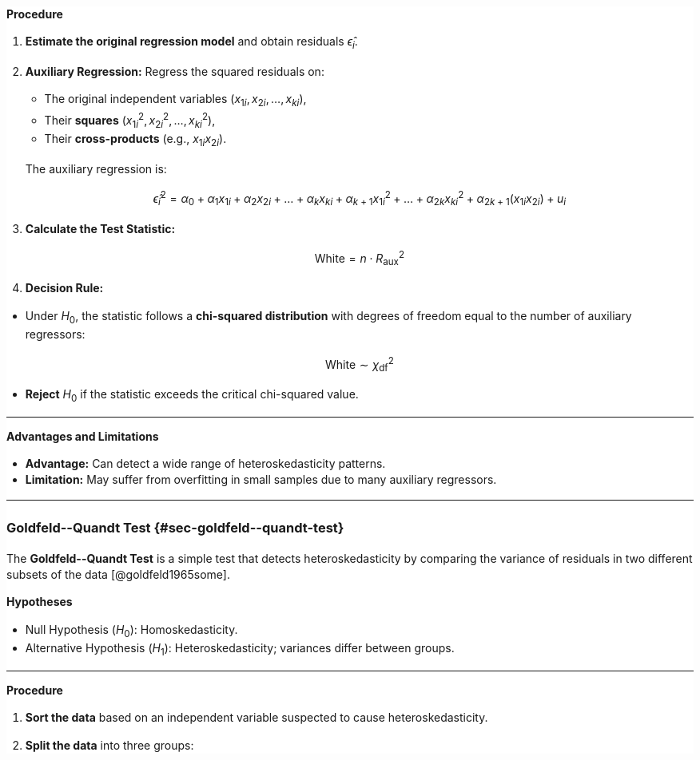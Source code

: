 **Procedure**

1.  **Estimate the original regression model** and obtain residuals $\hat{\epsilon}_i$.

2.  **Auxiliary Regression:** Regress the squared residuals on:

    -   The original independent variables ($x_{1i}, x_{2i}, \dots, x_{ki}$),
    -   Their **squares** ($x_{1i}^2, x_{2i}^2, \dots, x_{ki}^2$),
    -   Their **cross-products** (e.g., $x_{1i} x_{2i}$).

    The auxiliary regression is:

    $$
    \hat{\epsilon}_i^2 = \alpha_0 + \alpha_1 x_{1i} + \alpha_2 x_{2i} + \dots + \alpha_k x_{ki} + \alpha_{k+1} x_{1i}^2 + \dots + \alpha_{2k} x_{ki}^2 + \alpha_{2k+1} (x_{1i} x_{2i}) + u_i
    $$

3.  **Calculate the Test Statistic:**

    $$
    \text{White} = n \cdot R^2_{\text{aux}}
    $$

4.  **Decision Rule:**

-   Under $H_0$, the statistic follows a **chi-squared distribution** with degrees of freedom equal to the number of auxiliary regressors:

    $$
    \text{White} \sim \chi^2_{\text{df}}
    $$

-   **Reject** $H_0$ if the statistic exceeds the critical chi-squared value.

------------------------------------------------------------------------

**Advantages and Limitations**

-   **Advantage:** Can detect a wide range of heteroskedasticity patterns.
-   **Limitation:** May suffer from overfitting in small samples due to many auxiliary regressors.

------------------------------------------------------------------------

### Goldfeld--Quandt Test {#sec-goldfeld--quandt-test}

The **Goldfeld--Quandt Test** is a simple test that detects heteroskedasticity by comparing the variance of residuals in two different subsets of the data [@goldfeld1965some].

**Hypotheses**

-   Null Hypothesis ($H_0$): Homoskedasticity.
-   Alternative Hypothesis ($H_1$): Heteroskedasticity; variances differ between groups.

------------------------------------------------------------------------

**Procedure**

1.  **Sort the data** based on an independent variable suspected to cause heteroskedasticity.

2.  **Split the data** into three groups:
